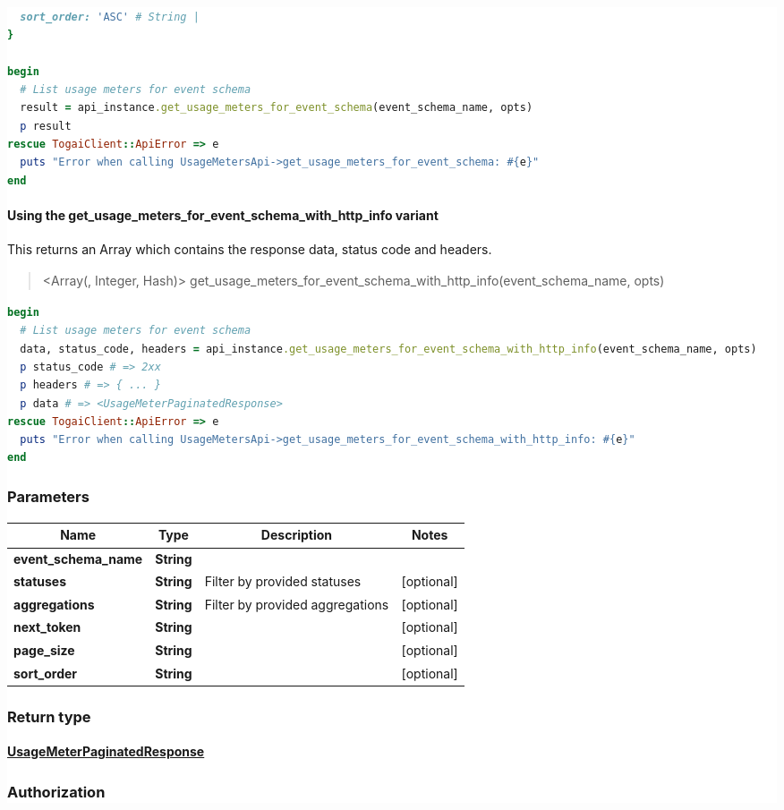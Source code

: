 ```ruby
  sort_order: 'ASC' # String | 
}

begin
  # List usage meters for event schema
  result = api_instance.get_usage_meters_for_event_schema(event_schema_name, opts)
  p result
rescue TogaiClient::ApiError => e
  puts "Error when calling UsageMetersApi->get_usage_meters_for_event_schema: #{e}"
end
```

#### Using the get_usage_meters_for_event_schema_with_http_info variant

This returns an Array which contains the response data, status code and headers.

> <Array(<UsageMeterPaginatedResponse>, Integer, Hash)> get_usage_meters_for_event_schema_with_http_info(event_schema_name, opts)

```ruby
begin
  # List usage meters for event schema
  data, status_code, headers = api_instance.get_usage_meters_for_event_schema_with_http_info(event_schema_name, opts)
  p status_code # => 2xx
  p headers # => { ... }
  p data # => <UsageMeterPaginatedResponse>
rescue TogaiClient::ApiError => e
  puts "Error when calling UsageMetersApi->get_usage_meters_for_event_schema_with_http_info: #{e}"
end
```

### Parameters

| Name | Type | Description | Notes |
| ---- | ---- | ----------- | ----- |
| **event_schema_name** | **String** |  |  |
| **statuses** | **String** | Filter by provided statuses | [optional] |
| **aggregations** | **String** | Filter by provided aggregations | [optional] |
| **next_token** | **String** |  | [optional] |
| **page_size** | **String** |  | [optional] |
| **sort_order** | **String** |  | [optional] |

### Return type

[**UsageMeterPaginatedResponse**](UsageMeterPaginatedResponse.md)

### Authorization
